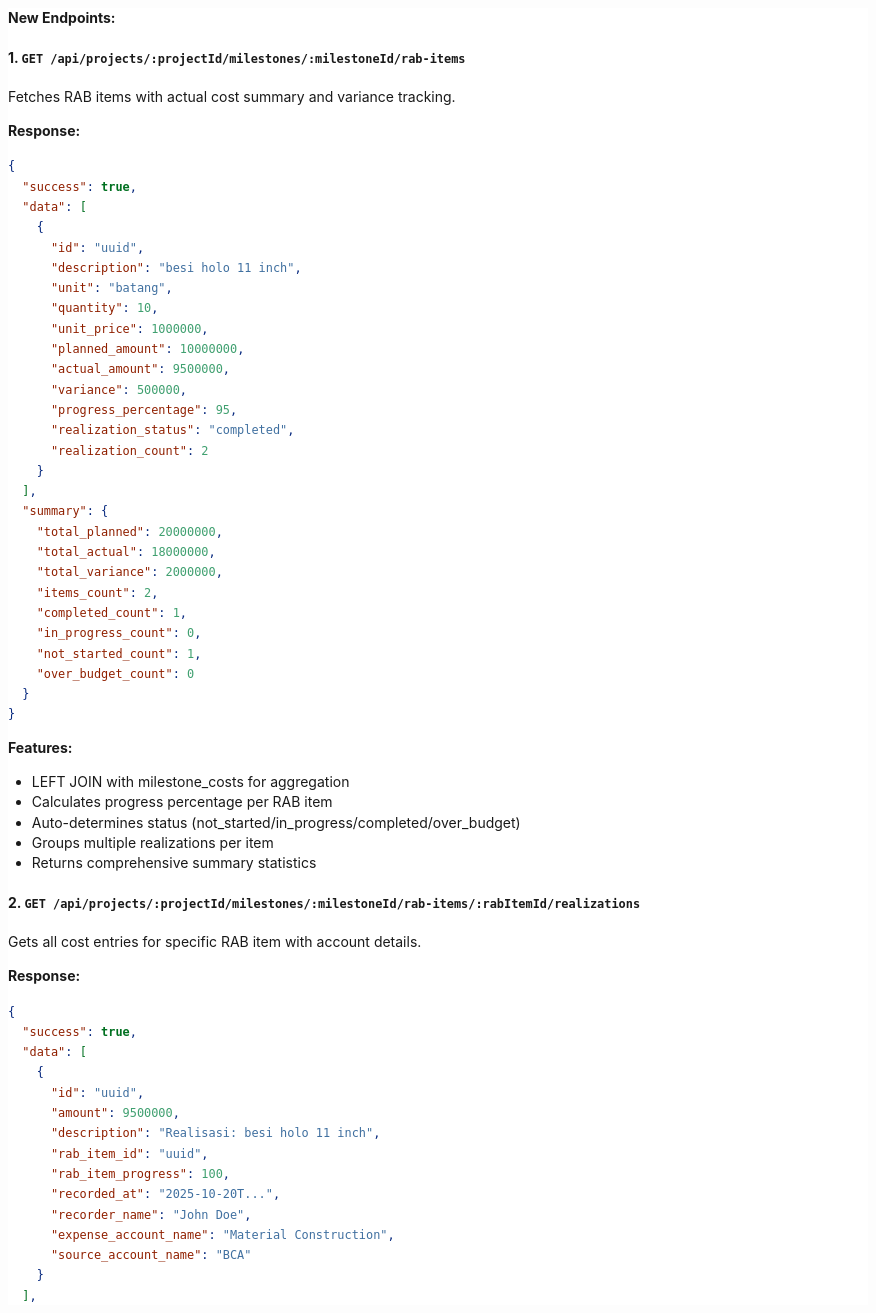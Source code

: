 **New Endpoints:**

#### 1. `GET /api/projects/:projectId/milestones/:milestoneId/rab-items`
Fetches RAB items with actual cost summary and variance tracking.

**Response:**
```json
{
  "success": true,
  "data": [
    {
      "id": "uuid",
      "description": "besi holo 11 inch",
      "unit": "batang",
      "quantity": 10,
      "unit_price": 1000000,
      "planned_amount": 10000000,
      "actual_amount": 9500000,
      "variance": 500000,
      "progress_percentage": 95,
      "realization_status": "completed",
      "realization_count": 2
    }
  ],
  "summary": {
    "total_planned": 20000000,
    "total_actual": 18000000,
    "total_variance": 2000000,
    "items_count": 2,
    "completed_count": 1,
    "in_progress_count": 0,
    "not_started_count": 1,
    "over_budget_count": 0
  }
}
```

**Features:**
- LEFT JOIN with milestone_costs for aggregation
- Calculates progress percentage per RAB item
- Auto-determines status (not_started/in_progress/completed/over_budget)
- Groups multiple realizations per item
- Returns comprehensive summary statistics

#### 2. `GET /api/projects/:projectId/milestones/:milestoneId/rab-items/:rabItemId/realizations`
Gets all cost entries for specific RAB item with account details.

**Response:**
```json
{
  "success": true,
  "data": [
    {
      "id": "uuid",
      "amount": 9500000,
      "description": "Realisasi: besi holo 11 inch",
      "rab_item_id": "uuid",
      "rab_item_progress": 100,
      "recorded_at": "2025-10-20T...",
      "recorder_name": "John Doe",
      "expense_account_name": "Material Construction",
      "source_account_name": "BCA"
    }
  ],
```